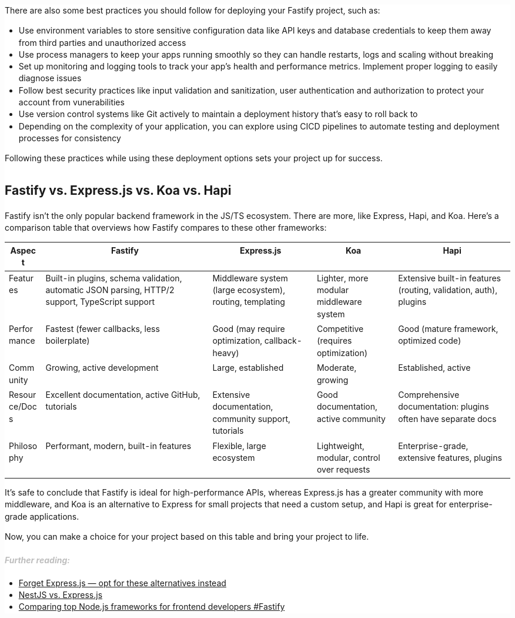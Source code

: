 There are also some best practices you should follow for deploying your Fastify project, such as:

- Use environment variables to store sensitive configuration data like API keys and database credentials to keep them
  away from third parties and unauthorized access
- Use process managers to keep your apps running smoothly so they can handle restarts, logs and scaling without breaking
- Set up monitoring and logging tools to track your app’s health and performance metrics. Implement proper logging to
  easily diagnose issues
- Follow best security practices like input validation and sanitization, user authentication and authorization to
  protect your account from vunerabilities
- Use version control systems like Git actively to maintain a deployment history that’s easy to roll back to
- Depending on the complexity of your application, you can explore using CICD pipelines to automate testing and
  deployment processes for consistency

Following these practices while using these deployment options sets your project up for success.

## Fastify vs. Express.js vs. Koa vs. Hapi

Fastify isn’t the only popular backend framework in the JS/TS ecosystem. There are more, like Express, Hapi, and Koa.
Here’s a comparison table that overviews how Fastify compares to these other frameworks:

| Aspect        | Fastify                                                                                         | Express.js                                               | Koa                                         | Hapi                                                             |
|---------------|-------------------------------------------------------------------------------------------------|----------------------------------------------------------|---------------------------------------------|------------------------------------------------------------------|
| Features      | Built-in plugins, schema validation, automatic JSON parsing, HTTP/2 support, TypeScript support | Middleware system (large ecosystem), routing, templating | Lighter, more modular middleware system     | Extensive built-in features (routing, validation, auth), plugins |
| Performance   | Fastest (fewer callbacks, less boilerplate)                                                     | Good (may require optimization, callback-heavy)          | Competitive (requires optimization)         | Good (mature framework, optimized code)                          |
| Community     | Growing, active development                                                                     | Large, established                                       | Moderate, growing                           | Established, active                                              |
| Resource/Docs | Excellent documentation, active GitHub, tutorials                                               | Extensive documentation, community support, tutorials    | Good documentation, active community        | Comprehensive documentation: plugins often have separate docs    |
| Philosophy    | Performant, modern, built-in features                                                           | Flexible, large ecosystem                                | Lightweight, modular, control over requests | Enterprise-grade, extensive features, plugins                    |

It’s safe to conclude that Fastify is ideal for high-performance APIs, whereas Express.js has a greater community with
more middleware, and Koa is an alternative to Express for small projects that need a custom setup, and Hapi is great for
enterprise-grade applications.

Now, you can make a choice for your project based on this table and bring your project to life.

<h4 style="color: #bebebe;"><em>Further reading:</em></h4>

- [Forget Express.js — opt for these alternatives instead](https://blog.logrocket.com/node-js-alternative-frameworks-express-js/)
- [NestJS vs. Express.js](https://blog.logrocket.com/nestjs-vs-express-js/)
- [Comparing top Node.js frameworks for frontend developers #Fastify](https://blog.logrocket.com/comparing-top-node-js-frameworks-frontend-developers/#fastify)
